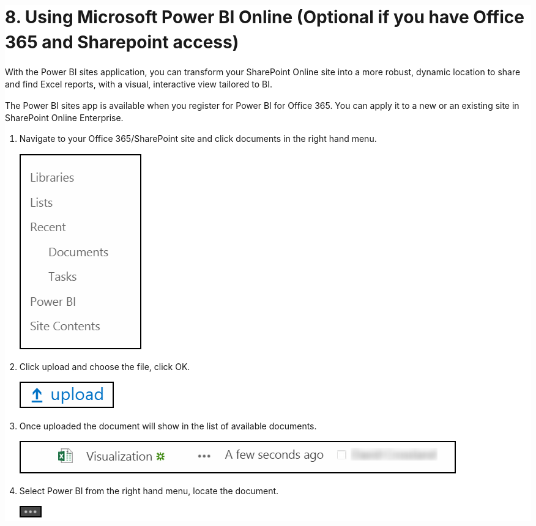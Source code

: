
# 8. Using Microsoft Power BI Online (Optional if you have Office 365 and Sharepoint access) #

With the Power BI sites application, you can transform your SharePoint Online site into a more robust, dynamic location to share and find Excel reports, with a visual, interactive view tailored to BI.

The Power BI sites app is available when you register for Power BI for Office 365. You can apply it to a new or an existing site in SharePoint Online Enterprise. 

1. 	Navigate to your Office 365/SharePoint site and click documents in the right hand menu.

 	![alt text](images/batchAnalysisImg30.png "batchAnalysisImg30.png") 

2. 	Click upload and choose the file, click OK.

 	![alt text](images/batchAnalysisImg31.png "batchAnalysisImg31.png") 

3. 	Once uploaded the document will show in the list of available documents.

 	![alt text](images/batchAnalysisImg32.png "batchAnalysisImg32.png")

4. 	Select Power BI from the right hand menu, locate the document.
 
 	![alt text](images/batchAnalysisImg33.png "batchAnalysisImg33.png") 
